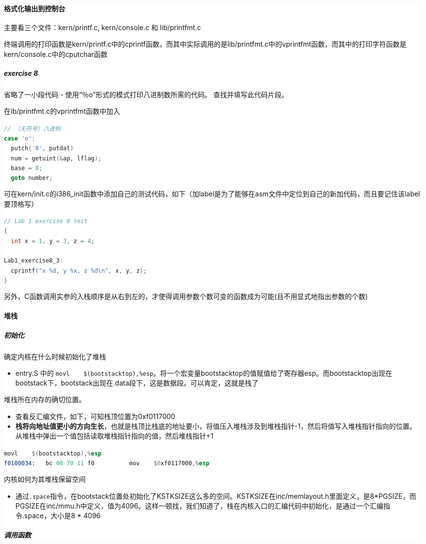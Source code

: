#### 格式化输出到控制台

主要看三个文件：kern/printf.c, kern/console.c 和 lib/printfmt.c

终端调用的打印函数是kern/printf.c中的cprintf函数，而其中实际调用的是lib/printfmt.c中的vprintfmt函数，而其中的打印字符函数是kern/console.c中的cputchar函数

##### exercise 8

省略了一小段代码 - 使用“％o”形式的模式打印八进制数所需的代码。 查找并填写此代码片段。

在ib/printfmt.c的vprintfmt函数中加入

```c
// （无符号）八进制
case 'o':
  putch('0', putdat)
  num = getuint(&ap, lflag);
  base = 8;
  goto number;
```

可在kern/init.c的i386_init函数中添加自己的测试代码，如下（加label是为了能够在asm文件中定位到自己的新加代码，而且要记住该label要顶格写）

```c
// Lab 1 exercise 8 test
{
  int x = 1, y = 3, z = 4;

Lab1_exercise8_3:
  cprintf("x %d, y %x, z %d\n", x, y, z);
}
```

另外，C函数调用实参的入栈顺序是从右到左的，才使得调用参数个数可变的函数成为可能(且不用显式地指出参数的个数)

#### 堆栈

##### 初始化

确定内核在什么时候初始化了堆栈
* entry.S 中的 ```movl	$(bootstacktop),%esp```。将一个宏变量bootstacktop的值赋值给了寄存器esp。而bootstacktop出现在bootstack下，bootstack出现在.data段下，这是数据段。可以肯定，这就是栈了

堆栈所在内存的确切位置。
* 查看反汇编文件，如下，可知栈顶位置为0xf0117000
* **栈将向地址值更小的方向生长**，也就是栈顶比栈底的地址要小，将值压入堆栈涉及到堆栈指针-1，然后将值写入堆栈指针指向的位置。 从堆栈中弹出一个值包括读取堆栈指针指向的值，然后堆栈指针+1

```asm
movl	$(bootstacktop),%esp
f0100034:	bc 00 70 11 f0       	mov    $0xf0117000,%esp
```

内核如何为其堆栈保留空间
* 通过```.space```指令，在bootstack位置处初始化了KSTKSIZE这么多的空间。KSTKSIZE在inc/memlayout.h里面定义，是8*PGSIZE，而PGSIZE在inc/mmu.h中定义，值为4096。这样一顿找，我们知道了，栈在内核入口的汇编代码中初始化，是通过一个汇编指令.space，大小是8 * 4096

##### 调用函数
